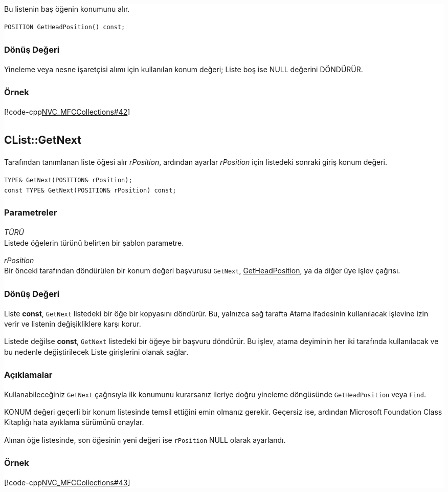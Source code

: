 Bu listenin baş öğenin konumunu alır.

```
POSITION GetHeadPosition() const;
```

### <a name="return-value"></a>Dönüş Değeri

Yineleme veya nesne işaretçisi alımı için kullanılan konum değeri; Liste boş ise NULL değerini DÖNDÜRÜR.

### <a name="example"></a>Örnek

[!code-cpp[NVC_MFCCollections#42](../../mfc/codesnippet/cpp/clist-class_8.cpp)]

##  <a name="getnext"></a>  CList::GetNext

Tarafından tanımlanan liste öğesi alır *rPosition*, ardından ayarlar *rPosition* için listedeki sonraki giriş konum değeri.

```
TYPE& GetNext(POSITION& rPosition);
const TYPE& GetNext(POSITION& rPosition) const;
```

### <a name="parameters"></a>Parametreler

*TÜRÜ*<br/>
Listede öğelerin türünü belirten bir şablon parametre.

*rPosition*<br/>
Bir önceki tarafından döndürülen bir konum değeri başvurusu `GetNext`, [GetHeadPosition](#getheadposition), ya da diğer üye işlev çağrısı.

### <a name="return-value"></a>Dönüş Değeri

Liste **const**, `GetNext` listedeki bir öğe bir kopyasını döndürür. Bu, yalnızca sağ tarafta Atama ifadesinin kullanılacak işlevine izin verir ve listenin değişikliklere karşı korur.

Listede değilse **const**, `GetNext` listedeki bir öğeye bir başvuru döndürür. Bu işlev, atama deyiminin her iki tarafında kullanılacak ve bu nedenle değiştirilecek Liste girişlerini olanak sağlar.

### <a name="remarks"></a>Açıklamalar

Kullanabileceğiniz `GetNext` çağrısıyla ilk konumunu kurarsanız ileriye doğru yineleme döngüsünde `GetHeadPosition` veya `Find`.

KONUM değeri geçerli bir konum listesinde temsil ettiğini emin olmanız gerekir. Geçersiz ise, ardından Microsoft Foundation Class Kitaplığı hata ayıklama sürümünü onaylar.

Alınan öğe listesinde, son öğesinin yeni değeri ise `rPosition` NULL olarak ayarlandı.

### <a name="example"></a>Örnek

[!code-cpp[NVC_MFCCollections#43](../../mfc/codesnippet/cpp/clist-class_9.cpp)]
